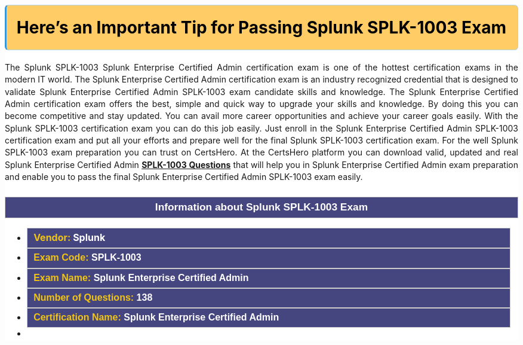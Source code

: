 <h1><strong><span style="display:block; color:#000000; background:#ffcc66; border: 0.5px solid #AED6F1 ; border-left: 3px solid #3498DB; padding: .6em; border-radius: 6px;">Here’s an Important Tip for Passing Splunk SPLK-1003 Exam</span></strong></h1>

<p style="text-align: justify;">The Splunk SPLK-1003 Splunk Enterprise Certified Admin certification exam is one of the hottest certification exams in the modern IT world. The Splunk Enterprise Certified Admin certification exam is an industry recognized credential that is designed to validate Splunk Enterprise Certified Admin SPLK-1003 exam candidate skills and knowledge. The Splunk Enterprise Certified Admin certification exam offers the best, simple and quick way to upgrade your skills and knowledge. By doing this you can become competitive and stay updated. You can avail more career opportunities and achieve your career goals easily. With the Splunk SPLK-1003 certification exam you can do this job easily. Just enroll in the Splunk Enterprise Certified Admin SPLK-1003 certification exam and put all your efforts and prepare well for the final Splunk SPLK-1003 certification exam. For the well Splunk SPLK-1003 exam preparation you can trust on CertsHero. At the CertsHero platform you can download valid, updated and real Splunk Enterprise Certified Admin <a href="https://www.certshero.com/splunk/splk-1003"><strong>SPLK-1003 Questions</strong></a> that will help you in Splunk Enterprise Certified Admin exam preparation and enable you to pass the final Splunk Enterprise Certified Admin SPLK-1003 exam easily.</p>

<h3 style="background: #454580; border: 1px solid rgb(204, 204, 204); padding: 5px 10px; text-align: center;"><span style="color:#ffffff;"><span style="font-size:11pt"><span style="line-height:normal"><span style="font-family:Calibri,sans-serif"><b><span style="font-size:13.0pt"><span cambria="">Information about Splunk SPLK-1003 Exam</span></span></b></span></span></span></span></h3>

<ul>
	<li style="margin:0cm 10pt">
	<div style="background:#454580; border: 1px solid rgb(204, 204, 204); padding: 5px 10px; text-align: justify;"><span style="font-size:11pt"><span style="line-height:normal"><span style="tab-stops:list 36.0pt"><span style="font-fam ily:Calibri,sans-serif"><b><span style="font-size:12.0pt"><span new="" roman="" style="font-family:" times=""><span style="color:#f1c40f;">Vendor:</span> <span style="color:#ffffff;">Splunk</span></span></span></b></span></span></span></span></div>
	</li>
	<li style="margin:0cm 10pt">
	<div style="background: #454580; border: 1px solid rgb(204, 204, 204); padding: 5px 10px; text-align: justify;"><span style="font-size:11pt"><span style="line-height:normal"><span style="tab-stops:list 36.0pt"><span style="font-family:Calibri,sans-serif"><b><span style="font-size:12.0pt"><span new="" roman="" style="font-family:" times=""><span style="color:#f1c40f;">Exam Code:</span> <span style="color:#ffffff;">SPLK-1003</span></span></span></b></span></span></span></span></div>
	</li>
	<li style="margin:0cm 10pt">
	<div style="background: #454580; border: 1px solid rgb(204, 204, 204); padding: 5px 10px; text-align: justify;"><span style="font-size:11pt"><span style="line-height:normal"><span style="tab-stops:list 36.0pt"><span style="font-family:Calibri,sans-serif"><b><span style="font-size:12.0pt"><span new="" roman="" style="font-family:" times=""><span style="color:#f1c40f;">Exam Name:</span> <span style="color:#ffffff;">Splunk Enterprise Certified Admin</span></span></span></b></span></span></span></span></div>
	</li>
	<li style="margin:0cm 10pt">
	<div style="background: #454580; border: 1px solid rgb(204, 204, 204); padding: 5px 10px;"><span style="font-size:11pt"><span style="line-height:normal"><span style="tab-stops:list 36.0pt"><span style="font-family:Calibri,sans-serif"><b><span style="font-size:12.0pt"><span new="" roman="" style="font-family:" times=""><span style="color:#f1c40f;">Number of Questions: </span><span style="color:#ffffff;">138</span></span></span></b></span></span></span></span></div>
	</li>
	<li style="margin:0cm 10pt">
	<div style="background: #454580; border: 1px solid rgb(204, 204, 204); padding: 5px 10px; text-align: justify;"><span style="font-size:11pt"><span style="line-height:normal"><span style="tab-stops:list 36.0pt"><span style="font-family:Calibri,sans-serif"><b><span style="font-size:12.0pt"><span new="" roman="" style="font-family:" times=""><span style="color:#f1c40f;">Certification Name:</span> <span style="color:#ffffff;">Splunk Enterprise Certified Admin</span></span></span></b></span></span></span></span></div>
	</li>
	<li style="margin:0cm 10pt">